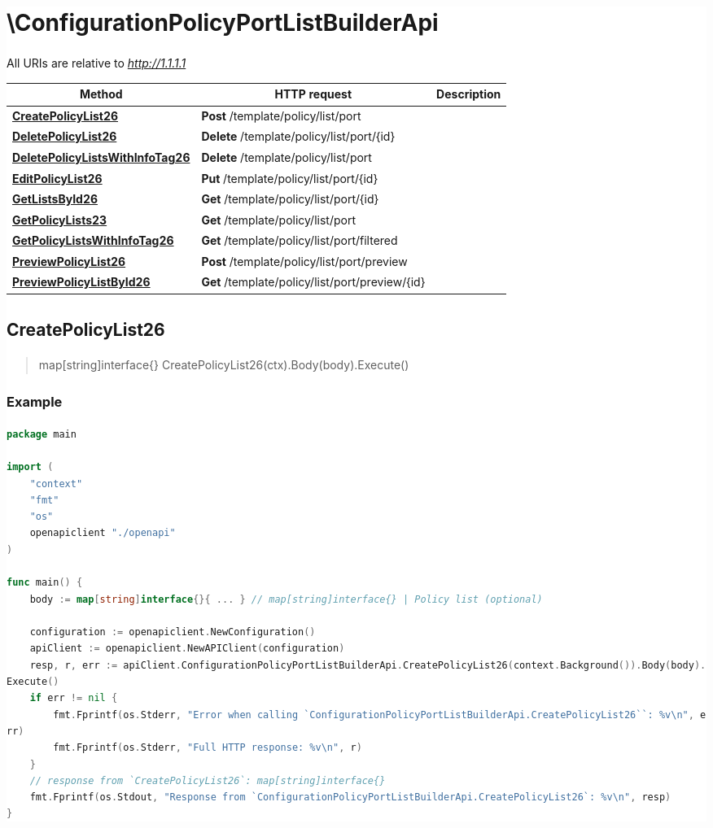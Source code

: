 # \ConfigurationPolicyPortListBuilderApi

All URIs are relative to *http://1.1.1.1*

Method | HTTP request | Description
------------- | ------------- | -------------
[**CreatePolicyList26**](ConfigurationPolicyPortListBuilderApi.md#CreatePolicyList26) | **Post** /template/policy/list/port | 
[**DeletePolicyList26**](ConfigurationPolicyPortListBuilderApi.md#DeletePolicyList26) | **Delete** /template/policy/list/port/{id} | 
[**DeletePolicyListsWithInfoTag26**](ConfigurationPolicyPortListBuilderApi.md#DeletePolicyListsWithInfoTag26) | **Delete** /template/policy/list/port | 
[**EditPolicyList26**](ConfigurationPolicyPortListBuilderApi.md#EditPolicyList26) | **Put** /template/policy/list/port/{id} | 
[**GetListsById26**](ConfigurationPolicyPortListBuilderApi.md#GetListsById26) | **Get** /template/policy/list/port/{id} | 
[**GetPolicyLists23**](ConfigurationPolicyPortListBuilderApi.md#GetPolicyLists23) | **Get** /template/policy/list/port | 
[**GetPolicyListsWithInfoTag26**](ConfigurationPolicyPortListBuilderApi.md#GetPolicyListsWithInfoTag26) | **Get** /template/policy/list/port/filtered | 
[**PreviewPolicyList26**](ConfigurationPolicyPortListBuilderApi.md#PreviewPolicyList26) | **Post** /template/policy/list/port/preview | 
[**PreviewPolicyListById26**](ConfigurationPolicyPortListBuilderApi.md#PreviewPolicyListById26) | **Get** /template/policy/list/port/preview/{id} | 



## CreatePolicyList26

> map[string]interface{} CreatePolicyList26(ctx).Body(body).Execute()





### Example

```go
package main

import (
    "context"
    "fmt"
    "os"
    openapiclient "./openapi"
)

func main() {
    body := map[string]interface{}{ ... } // map[string]interface{} | Policy list (optional)

    configuration := openapiclient.NewConfiguration()
    apiClient := openapiclient.NewAPIClient(configuration)
    resp, r, err := apiClient.ConfigurationPolicyPortListBuilderApi.CreatePolicyList26(context.Background()).Body(body).Execute()
    if err != nil {
        fmt.Fprintf(os.Stderr, "Error when calling `ConfigurationPolicyPortListBuilderApi.CreatePolicyList26``: %v\n", err)
        fmt.Fprintf(os.Stderr, "Full HTTP response: %v\n", r)
    }
    // response from `CreatePolicyList26`: map[string]interface{}
    fmt.Fprintf(os.Stdout, "Response from `ConfigurationPolicyPortListBuilderApi.CreatePolicyList26`: %v\n", resp)
}
```
